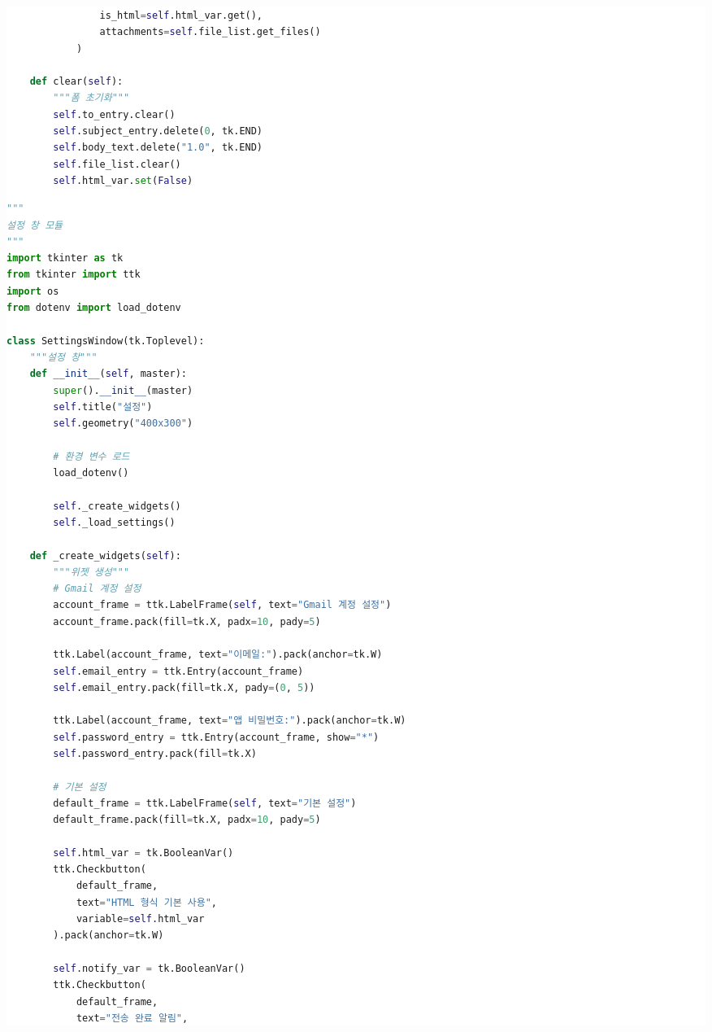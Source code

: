 ```python
                is_html=self.html_var.get(),
                attachments=self.file_list.get_files()
            )
            
    def clear(self):
        """폼 초기화"""
        self.to_entry.clear()
        self.subject_entry.delete(0, tk.END)
        self.body_text.delete("1.0", tk.END)
        self.file_list.clear()
        self.html_var.set(False)
```

```python
"""
설정 창 모듈
"""
import tkinter as tk
from tkinter import ttk
import os
from dotenv import load_dotenv

class SettingsWindow(tk.Toplevel):
    """설정 창"""
    def __init__(self, master):
        super().__init__(master)
        self.title("설정")
        self.geometry("400x300")
        
        # 환경 변수 로드
        load_dotenv()
        
        self._create_widgets()
        self._load_settings()
        
    def _create_widgets(self):
        """위젯 생성"""
        # Gmail 계정 설정
        account_frame = ttk.LabelFrame(self, text="Gmail 계정 설정")
        account_frame.pack(fill=tk.X, padx=10, pady=5)
        
        ttk.Label(account_frame, text="이메일:").pack(anchor=tk.W)
        self.email_entry = ttk.Entry(account_frame)
        self.email_entry.pack(fill=tk.X, pady=(0, 5))
        
        ttk.Label(account_frame, text="앱 비밀번호:").pack(anchor=tk.W)
        self.password_entry = ttk.Entry(account_frame, show="*")
        self.password_entry.pack(fill=tk.X)
        
        # 기본 설정
        default_frame = ttk.LabelFrame(self, text="기본 설정")
        default_frame.pack(fill=tk.X, padx=10, pady=5)
        
        self.html_var = tk.BooleanVar()
        ttk.Checkbutton(
            default_frame,
            text="HTML 형식 기본 사용",
            variable=self.html_var
        ).pack(anchor=tk.W)
        
        self.notify_var = tk.BooleanVar()
        ttk.Checkbutton(
            default_frame,
            text="전송 완료 알림",
```